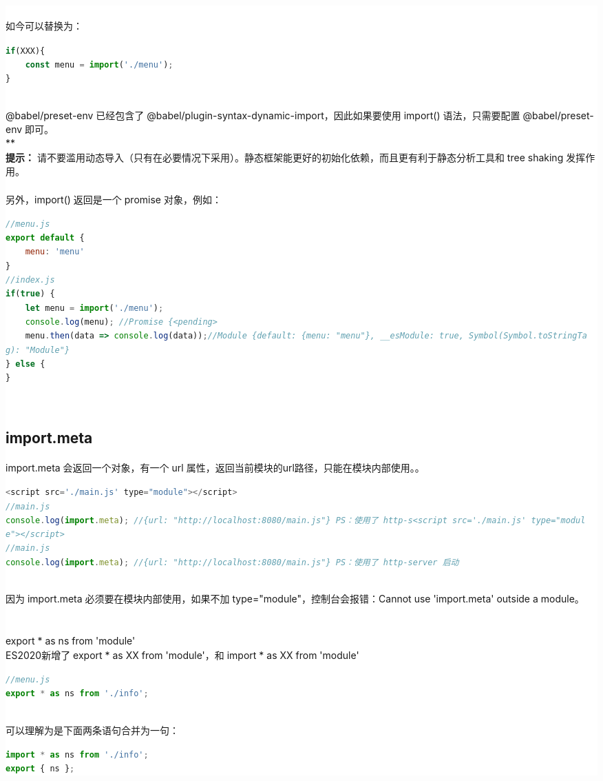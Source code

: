 <br />如今可以替换为：
```javascript
if(XXX){
	const menu = import('./menu');
}
```

<br />@babel/preset-env 已经包含了 @babel/plugin-syntax-dynamic-import，因此如果要使用 import() 语法，只需要配置 @babel/preset-env 即可。<br />**<br />**提示：** 请不要滥用动态导入（只有在必要情况下采用）。静态框架能更好的初始化依赖，而且更有利于静态分析工具和 tree shaking 发挥作用。<br />
<br />另外，import()  返回是一个  promise 对象，例如：
```javascript
//menu.js
export default {
    menu: 'menu'
}
//index.js
if(true) {
    let menu = import('./menu');
    console.log(menu); //Promise {<pending>
    menu.then(data => console.log(data));//Module {default: {menu: "menu"}, __esModule: true, Symbol(Symbol.toStringTag): "Module"}
} else {
}
```

<br />

<a name="Pj0If"></a>
## import.meta
import.meta 会返回一个对象，有一个 url 属性，返回当前模块的url路径，只能在模块内部使用。。
```javascript
<script src='./main.js' type="module"></script>
//main.js
console.log(import.meta); //{url: "http://localhost:8080/main.js"} PS：使用了 http-s<script src='./main.js' type="module"></script>
//main.js
console.log(import.meta); //{url: "http://localhost:8080/main.js"} PS：使用了 http-server 启动
```

<br />因为 import.meta 必须要在模块内部使用，如果不加 type="module"，控制台会报错：Cannot use 'import.meta' outside a module。<br />
<br />
<br />export * as ns from 'module'<br />ES2020新增了 export * as XX from 'module'，和 import * as XX from 'module'
```javascript
//menu.js
export * as ns from './info';
```

<br />可以理解为是下面两条语句合并为一句：
```javascript
import * as ns from './info';
export { ns };
```
